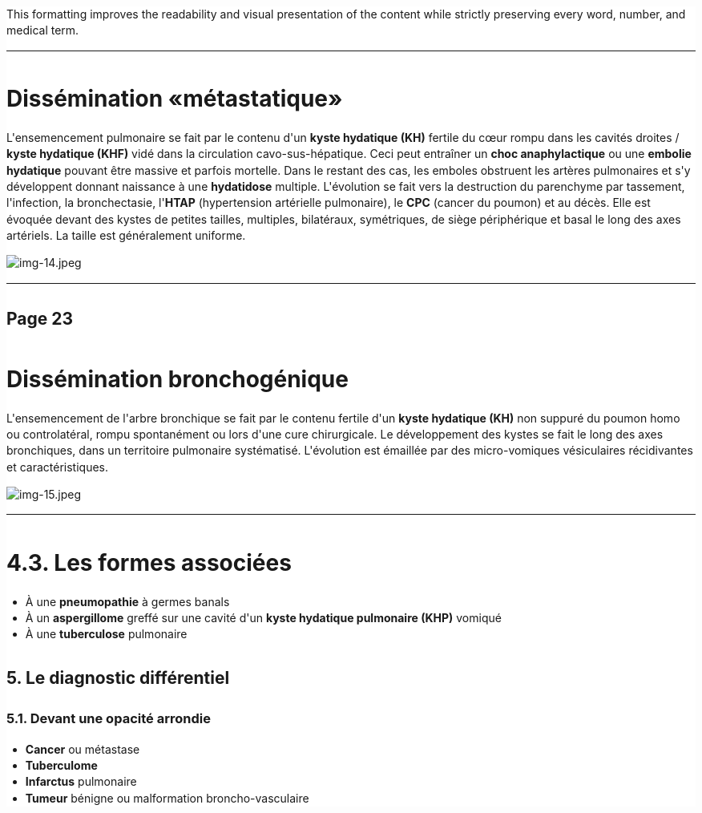 
This formatting improves the readability and visual presentation of the content while strictly preserving every word, number, and medical term.

---


# Dissémination «métastatique»

L'ensemencement pulmonaire se fait par le contenu d'un **kyste hydatique (KH)** fertile du cœur rompu dans les cavités droites / **kyste hydatique (KHF)** vidé dans la circulation cavo-sus-hépatique. Ceci peut entraîner un **choc anaphylactique** ou une **embolie hydatique** pouvant être massive et parfois mortelle. Dans le restant des cas, les emboles obstruent les artères pulmonaires et s'y développent donnant naissance à une **hydatidose** multiple. L'évolution se fait vers la destruction du parenchyme par tassement, l'infection, la bronchectasie, l'**HTAP** (hypertension artérielle pulmonaire), le **CPC** (cancer du poumon) et au décès. Elle est évoquée devant des kystes de petites tailles, multiples, bilatéraux, symétriques, de siège périphérique et basal le long des axes artériels. La taille est généralement uniforme.

![img-14.jpeg](https://raw.githubusercontent.com/brightly-dev/images/refs/heads/main/Hydatidoses_Hepatiques_and_Pulmonaires_b8a1dc5f/img-14.jpeg)

---

## Page 23

# Dissémination bronchogénique

L'ensemencement de l'arbre bronchique se fait par le contenu fertile d'un **kyste hydatique (KH)** non suppuré du poumon homo ou controlatéral, rompu spontanément ou lors d'une cure chirurgicale. Le développement des kystes se fait le long des axes bronchiques, dans un territoire pulmonaire systématisé. L'évolution est émaillée par des micro-vomiques vésiculaires récidivantes et caractéristiques.

![img-15.jpeg](https://raw.githubusercontent.com/brightly-dev/images/refs/heads/main/Hydatidoses_Hepatiques_and_Pulmonaires_b8a1dc5f/img-15.jpeg)

---

# 4.3. Les formes associées

- À une **pneumopathie** à germes banals
- À un **aspergillome** greffé sur une cavité d'un **kyste hydatique pulmonaire (KHP)** vomiqué
- À une **tuberculose** pulmonaire

## 5. Le diagnostic différentiel

### 5.1. Devant une opacité arrondie

- **Cancer** ou métastase
- **Tuberculome**
- **Infarctus** pulmonaire
- **Tumeur** bénigne ou malformation broncho-vasculaire
